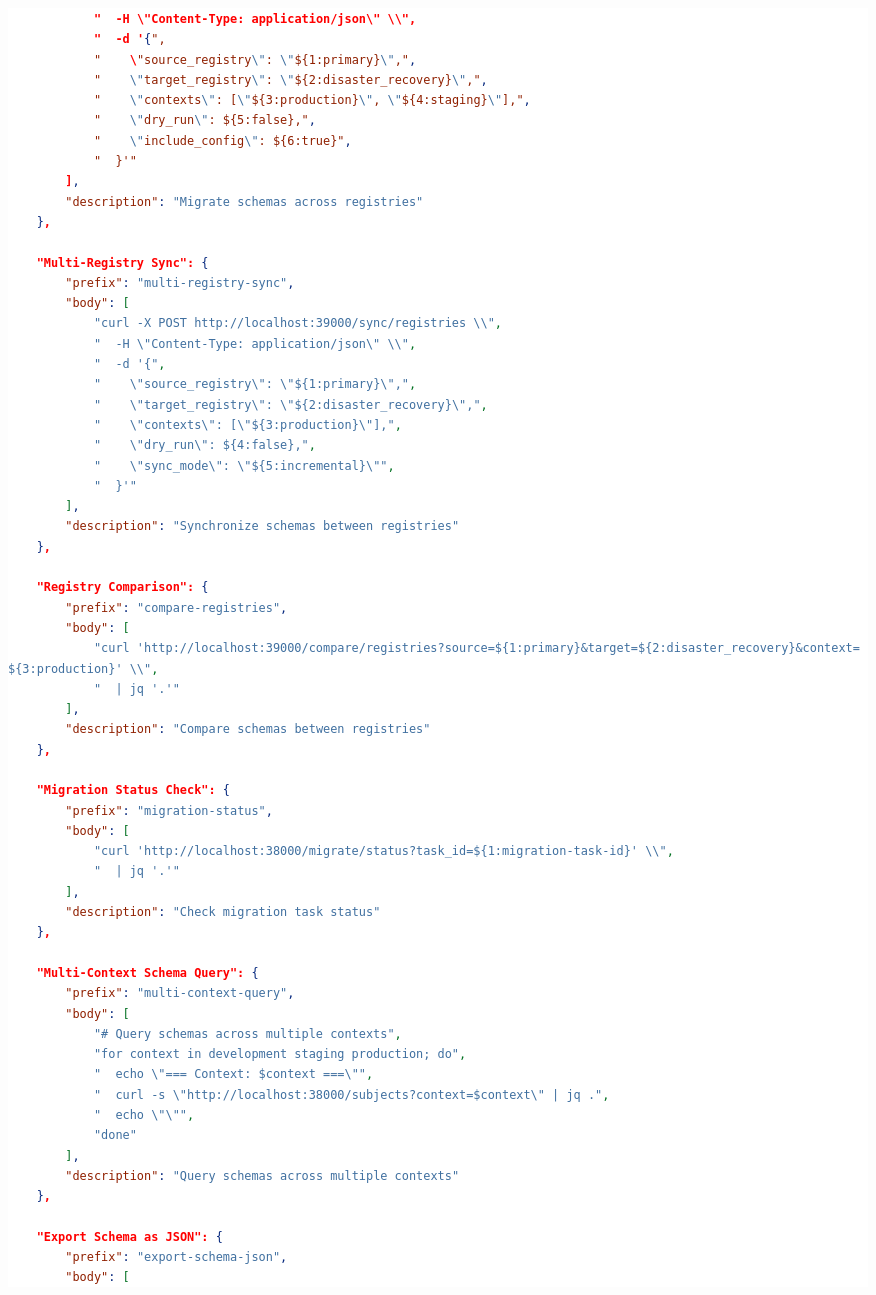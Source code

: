 ```json
            "  -H \"Content-Type: application/json\" \\",
            "  -d '{",
            "    \"source_registry\": \"${1:primary}\",",
            "    \"target_registry\": \"${2:disaster_recovery}\",",
            "    \"contexts\": [\"${3:production}\", \"${4:staging}\"],",
            "    \"dry_run\": ${5:false},",
            "    \"include_config\": ${6:true}",
            "  }'"
        ],
        "description": "Migrate schemas across registries"
    },
    
    "Multi-Registry Sync": {
        "prefix": "multi-registry-sync",
        "body": [
            "curl -X POST http://localhost:39000/sync/registries \\",
            "  -H \"Content-Type: application/json\" \\",
            "  -d '{",
            "    \"source_registry\": \"${1:primary}\",",
            "    \"target_registry\": \"${2:disaster_recovery}\",",
            "    \"contexts\": [\"${3:production}\"],",
            "    \"dry_run\": ${4:false},",
            "    \"sync_mode\": \"${5:incremental}\"",
            "  }'"
        ],
        "description": "Synchronize schemas between registries"
    },
    
    "Registry Comparison": {
        "prefix": "compare-registries",
        "body": [
            "curl 'http://localhost:39000/compare/registries?source=${1:primary}&target=${2:disaster_recovery}&context=${3:production}' \\",
            "  | jq '.'"
        ],
        "description": "Compare schemas between registries"
    },
    
    "Migration Status Check": {
        "prefix": "migration-status",
        "body": [
            "curl 'http://localhost:38000/migrate/status?task_id=${1:migration-task-id}' \\",
            "  | jq '.'"
        ],
        "description": "Check migration task status"
    },
    
    "Multi-Context Schema Query": {
        "prefix": "multi-context-query",
        "body": [
            "# Query schemas across multiple contexts",
            "for context in development staging production; do",
            "  echo \"=== Context: $context ===\"",
            "  curl -s \"http://localhost:38000/subjects?context=$context\" | jq .",
            "  echo \"\"",
            "done"
        ],
        "description": "Query schemas across multiple contexts"
    },
    
    "Export Schema as JSON": {
        "prefix": "export-schema-json",
        "body": [
```